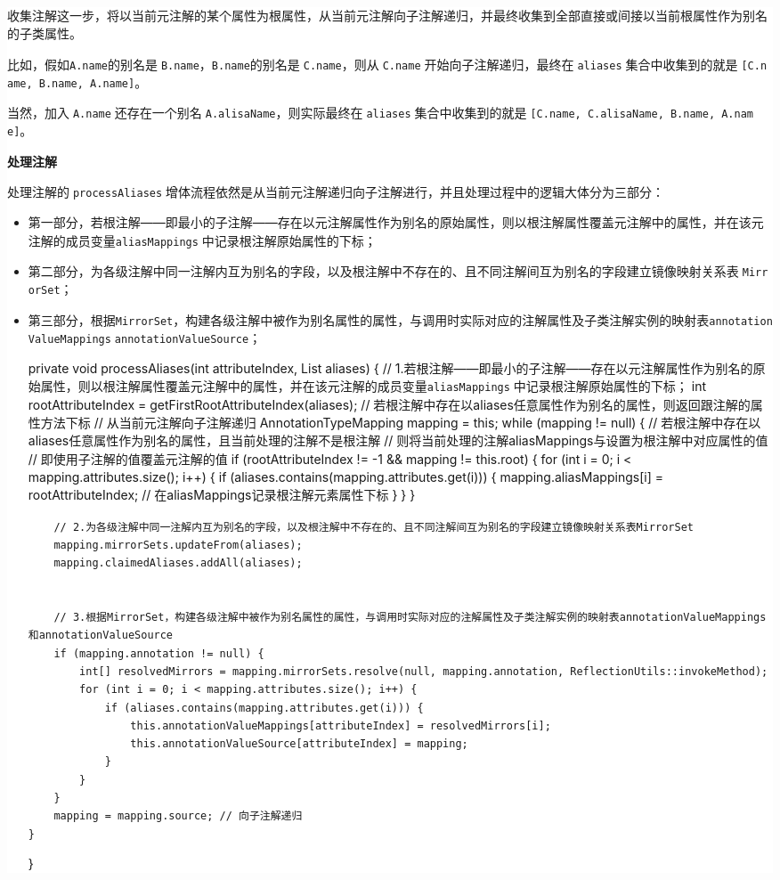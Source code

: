 
收集注解这一步，将以当前元注解的某个属性为根属性，从当前元注解向子注解递归，并最终收集到全部直接或间接以当前根属性作为别名的子类属性。

比如，假如`A.name`的别名是 `B.name`，`B.name`的别名是 `C.name`，则从 `C.name` 开始向子注解递归，最终在 `aliases` 集合中收集到的就是 `[C.name, B.name, A.name]`。

当然，加入 `A.name` 还存在一个别名 `A.alisaName`，则实际最终在 `aliases` 集合中收集到的就是 `[C.name, C.alisaName, B.name, A.name]`。

**处理注解**

处理注解的 `processAliases` 增体流程依然是从当前元注解递归向子注解进行，并且处理过程中的逻辑大体分为三部分：

*   第一部分，若根注解——即最小的子注解——存在以元注解属性作为别名的原始属性，则以根注解属性覆盖元注解中的属性，并在该元注解的成员变量`aliasMappings` 中记录根注解原始属性的下标；
*   第二部分，为各级注解中同一注解内互为别名的字段，以及根注解中不存在的、且不同注解间互为别名的字段建立镜像映射关系表 `MirrorSet`；
*   第三部分，根据`MirrorSet`，构建各级注解中被作为别名属性的属性，与调用时实际对应的注解属性及子类注解实例的映射表`annotationValueMappings` `annotationValueSource`；

    private void processAliases(int attributeIndex, List<Method> aliases) {
        // 1.若根注解——即最小的子注解——存在以元注解属性作为别名的原始属性，则以根注解属性覆盖元注解中的属性，并在该元注解的成员变量`aliasMappings` 中记录根注解原始属性的下标；
        int rootAttributeIndex = getFirstRootAttributeIndex(aliases); // 若根注解中存在以aliases任意属性作为别名的属性，则返回跟注解的属性方法下标
        // 从当前元注解向子注解递归
        AnnotationTypeMapping mapping = this;
        while (mapping != null) {
            // 若根注解中存在以aliases任意属性作为别名的属性，且当前处理的注解不是根注解
            // 则将当前处理的注解aliasMappings与设置为根注解中对应属性的值
            // 即使用子注解的值覆盖元注解的值
            if (rootAttributeIndex != -1 && mapping != this.root) {
                for (int i = 0; i < mapping.attributes.size(); i++) {
                    if (aliases.contains(mapping.attributes.get(i))) {
                        mapping.aliasMappings[i] = rootAttributeIndex; // 在aliasMappings记录根注解元素属性下标
                    }
                }
            }
    
            // 2.为各级注解中同一注解内互为别名的字段，以及根注解中不存在的、且不同注解间互为别名的字段建立镜像映射关系表MirrorSet
            mapping.mirrorSets.updateFrom(aliases);
            mapping.claimedAliases.addAll(aliases);
    
    
            // 3.根据MirrorSet，构建各级注解中被作为别名属性的属性，与调用时实际对应的注解属性及子类注解实例的映射表annotationValueMappings和annotationValueSource
            if (mapping.annotation != null) {
                int[] resolvedMirrors = mapping.mirrorSets.resolve(null, mapping.annotation, ReflectionUtils::invokeMethod); 
                for (int i = 0; i < mapping.attributes.size(); i++) {
                    if (aliases.contains(mapping.attributes.get(i))) {
                        this.annotationValueMappings[attributeIndex] = resolvedMirrors[i];
                        this.annotationValueSource[attributeIndex] = mapping;
                    }
                }
            }
            mapping = mapping.source; // 向子注解递归
        }
    }
    